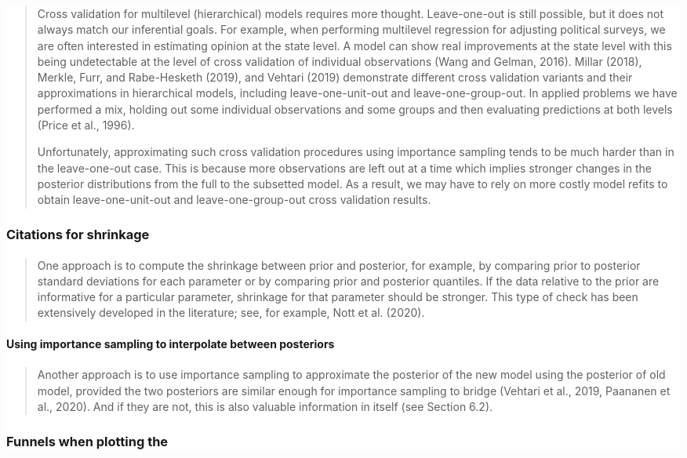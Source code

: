 > Cross validation for multilevel (hierarchical) models requires more thought. Leave-one-out is still possible, but it does not always match our inferential goals. For example, when performing multilevel regression for adjusting political surveys, we are often interested in estimating opinion at the state level. A model can show real improvements at the state level with this being undetectable at the level of cross validation of individual observations (Wang and Gelman, 2016). Millar (2018), Merkle, Furr, and Rabe-Hesketh (2019), and Vehtari (2019) demonstrate different cross validation variants and their approximations in hierarchical models, including leave-one-unit-out and leave-one-group-out. In applied problems we have performed a mix, holding out some individual observations and some groups and then evaluating predictions at both levels (Price et al., 1996).
>
> Unfortunately, approximating such cross validation procedures using importance sampling tends to be much harder than in the leave-one-out case. This is because more observations are left out at a time which implies stronger changes in the posterior distributions from the full to the subsetted model. As a result, we may have to rely on more costly model refits to obtain leave-one-unit-out and leave-one-group-out cross validation results. 







### Citations for shrinkage 

> One approach is to compute the shrinkage between prior and posterior, for example, by comparing prior to posterior standard deviations for each parameter or by comparing prior and posterior quantiles. If the data relative to the prior are informative for a particular parameter, shrinkage for that parameter should be stronger. This type of check has been extensively developed in the literature; see, for example, Nott et al. (2020).

#### Using importance sampling to interpolate between posteriors 

> Another approach is to use importance sampling to approximate the posterior of the new model using the posterior of old model, provided the two posteriors are similar enough for importance sampling to bridge (Vehtari et al., 2019, Paananen et al., 2020). And if they are not, this is also valuable information in itself (see Section 6.2).



### Funnels when plotting the 